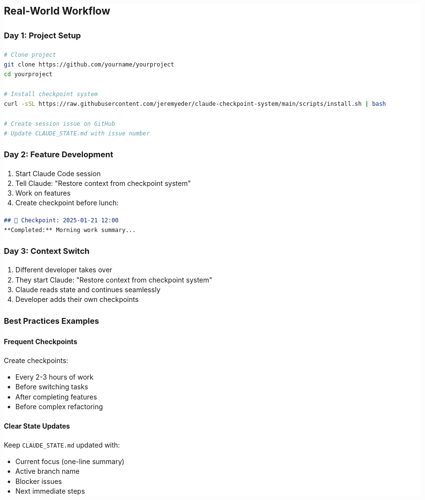 ```
```

## Real-World Workflow

### Day 1: Project Setup
```bash
# Clone project
git clone https://github.com/yourname/yourproject
cd yourproject

# Install checkpoint system
curl -sSL https://raw.githubusercontent.com/jeremyeder/claude-checkpoint-system/main/scripts/install.sh | bash

# Create session issue on GitHub
# Update CLAUDE_STATE.md with issue number
```

### Day 2: Feature Development
1. Start Claude Code session
2. Tell Claude: "Restore context from checkpoint system"
3. Work on features
4. Create checkpoint before lunch:
```markdown
## 🔖 Checkpoint: 2025-01-21 12:00
**Completed:** Morning work summary...
```

### Day 3: Context Switch
1. Different developer takes over
2. They start Claude: "Restore context from checkpoint system"
3. Claude reads state and continues seamlessly
4. Developer adds their own checkpoints

### Best Practices Examples

#### Frequent Checkpoints
Create checkpoints:
- Every 2-3 hours of work
- Before switching tasks
- After completing features
- Before complex refactoring

#### Clear State Updates
Keep `CLAUDE_STATE.md` updated with:
- Current focus (one-line summary)
- Active branch name
- Blocker issues
- Next immediate steps
